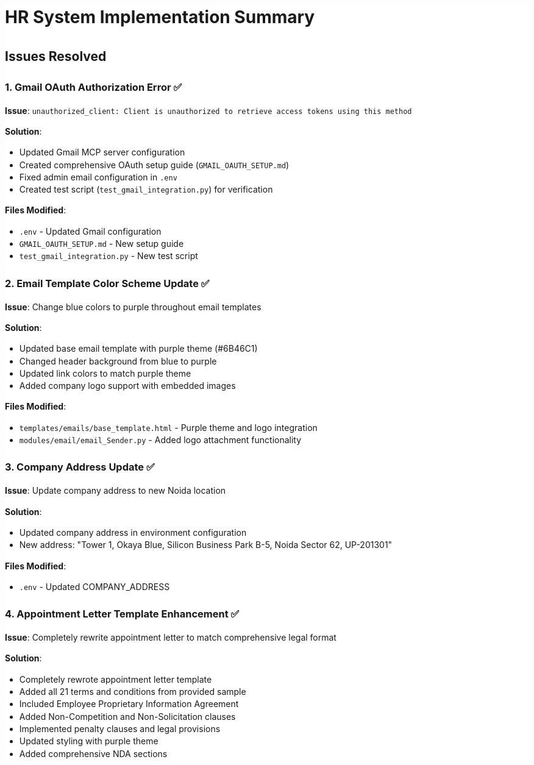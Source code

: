 # HR System Implementation Summary

## Issues Resolved

### 1. Gmail OAuth Authorization Error ✅
**Issue**: `unauthorized_client: Client is unauthorized to retrieve access tokens using this method`

**Solution**:
- Updated Gmail MCP server configuration
- Created comprehensive OAuth setup guide (`GMAIL_OAUTH_SETUP.md`)
- Fixed admin email configuration in `.env`
- Created test script (`test_gmail_integration.py`) for verification

**Files Modified**:
- `.env` - Updated Gmail configuration
- `GMAIL_OAUTH_SETUP.md` - New setup guide
- `test_gmail_integration.py` - New test script

### 2. Email Template Color Scheme Update ✅
**Issue**: Change blue colors to purple throughout email templates

**Solution**:
- Updated base email template with purple theme (#6B46C1)
- Changed header background from blue to purple
- Updated link colors to match purple theme
- Added company logo support with embedded images

**Files Modified**:
- `templates/emails/base_template.html` - Purple theme and logo integration
- `modules/email/email_Sender.py` - Added logo attachment functionality

### 3. Company Address Update ✅
**Issue**: Update company address to new Noida location

**Solution**:
- Updated company address in environment configuration
- New address: "Tower 1, Okaya Blue, Silicon Business Park B-5, Noida Sector 62, UP-201301"

**Files Modified**:
- `.env` - Updated COMPANY_ADDRESS

### 4. Appointment Letter Template Enhancement ✅
**Issue**: Completely rewrite appointment letter to match comprehensive legal format

**Solution**:
- Completely rewrote appointment letter template
- Added all 21 terms and conditions from provided sample
- Included Employee Proprietary Information Agreement
- Added Non-Competition and Non-Solicitation clauses
- Implemented penalty clauses and legal provisions
- Updated styling with purple theme
- Added comprehensive NDA sections
